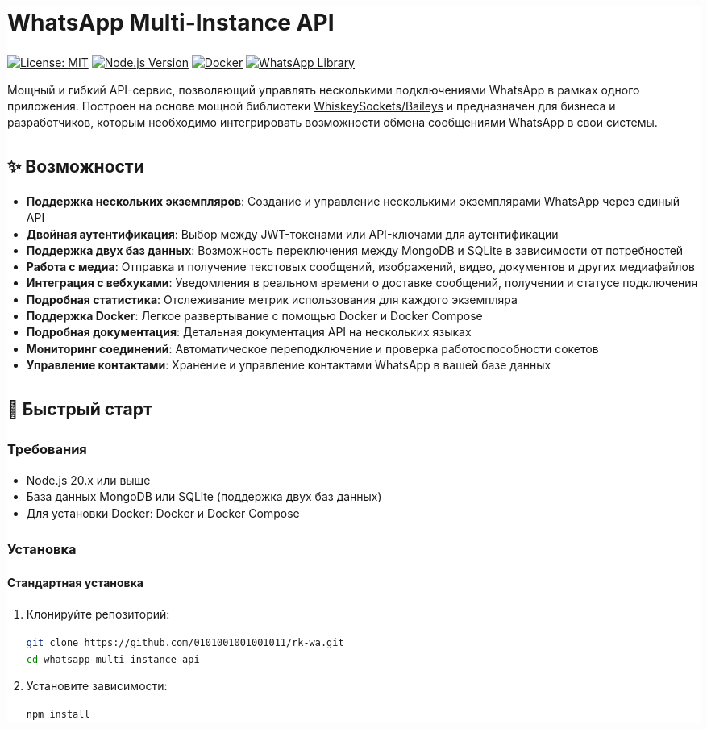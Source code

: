 # WhatsApp Multi-Instance API

[![License: MIT](https://img.shields.io/badge/License-MIT-blue.svg)](https://opensource.org/licenses/MIT)
[![Node.js Version](https://img.shields.io/badge/Node.js-20.x-green.svg)](https://nodejs.org/)
[![Docker](https://img.shields.io/badge/Docker-Supported-blue.svg)](https://www.docker.com/)
[![WhatsApp Library](https://img.shields.io/badge/WhatsApp-Baileys-green.svg)](https://github.com/WhiskeySockets/Baileys)

Мощный и гибкий API-сервис, позволяющий управлять несколькими подключениями WhatsApp в рамках одного приложения. Построен на основе мощной библиотеки [WhiskeySockets/Baileys](https://github.com/WhiskeySockets/Baileys) и предназначен для бизнеса и разработчиков, которым необходимо интегрировать возможности обмена сообщениями WhatsApp в свои системы.

## ✨ Возможности

- **Поддержка нескольких экземпляров**: Создание и управление несколькими экземплярами WhatsApp через единый API
- **Двойная аутентификация**: Выбор между JWT-токенами или API-ключами для аутентификации
- **Поддержка двух баз данных**: Возможность переключения между MongoDB и SQLite в зависимости от потребностей
- **Работа с медиа**: Отправка и получение текстовых сообщений, изображений, видео, документов и других медиафайлов
- **Интеграция с вебхуками**: Уведомления в реальном времени о доставке сообщений, получении и статусе подключения
- **Подробная статистика**: Отслеживание метрик использования для каждого экземпляра
- **Поддержка Docker**: Легкое развертывание с помощью Docker и Docker Compose
- **Подробная документация**: Детальная документация API на нескольких языках
- **Мониторинг соединений**: Автоматическое переподключение и проверка работоспособности сокетов
- **Управление контактами**: Хранение и управление контактами WhatsApp в вашей базе данных

## 🚀 Быстрый старт

### Требования

- Node.js 20.x или выше
- База данных MongoDB или SQLite (поддержка двух баз данных)
- Для установки Docker: Docker и Docker Compose

### Установка

#### Стандартная установка

1. Клонируйте репозиторий:
   ```bash
   git clone https://github.com/0101001001001011/rk-wa.git
   cd whatsapp-multi-instance-api
   ```

2. Установите зависимости:
   ```bash
   npm install
   ```
